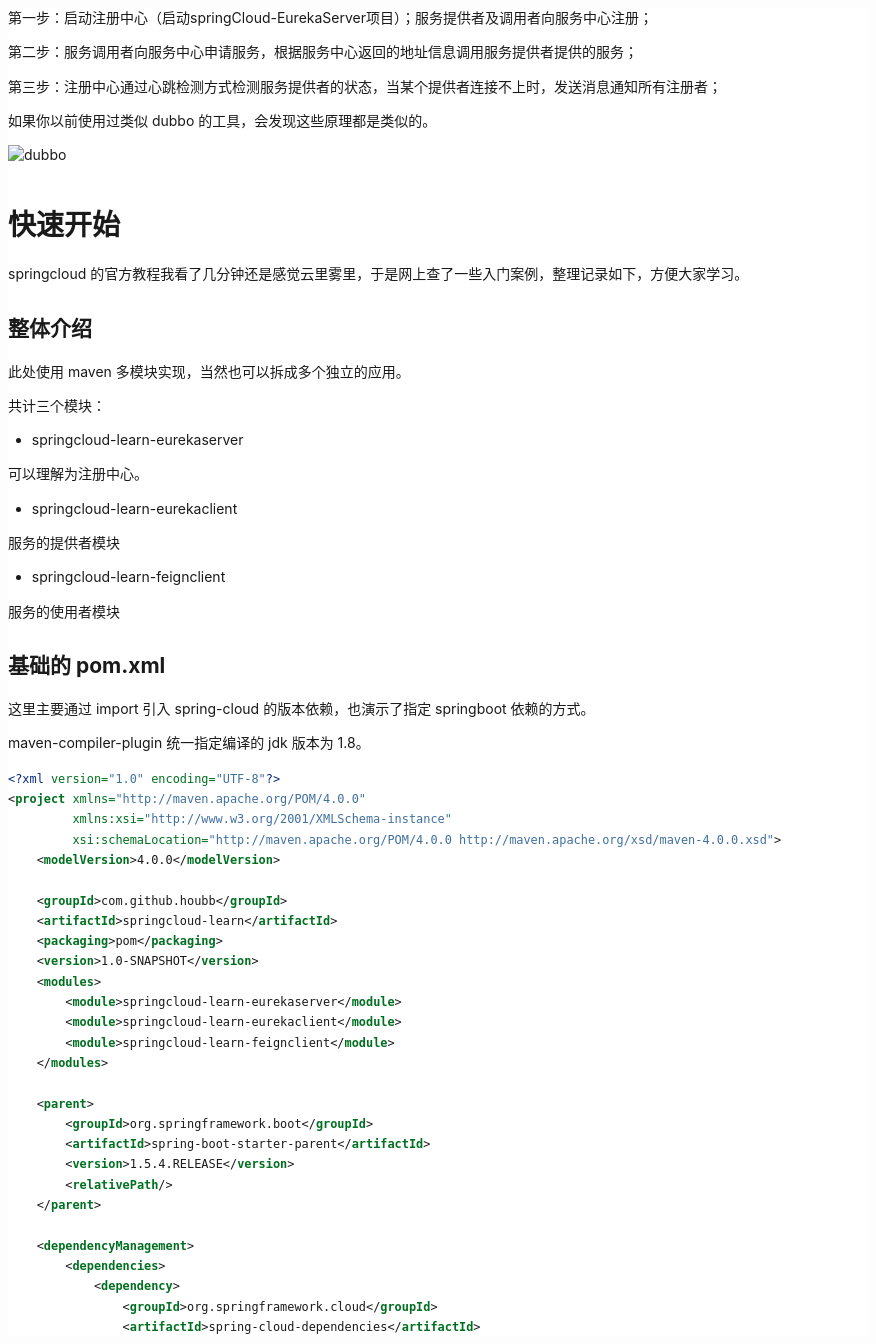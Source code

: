 第一步：启动注册中心（启动springCloud-EurekaServer项目）；服务提供者及调用者向服务中心注册；

第二步：服务调用者向服务中心申请服务，根据服务中心返回的地址信息调用服务提供者提供的服务；

第三步：注册中心通过心跳检测方式检测服务提供者的状态，当某个提供者连接不上时，发送消息通知所有注册者；

如果你以前使用过类似 dubbo 的工具，会发现这些原理都是类似的。

![dubbo](https://images.gitee.com/uploads/images/2020/1214/232751_26e619ca_508704.png)

# 快速开始

springcloud 的官方教程我看了几分钟还是感觉云里雾里，于是网上查了一些入门案例，整理记录如下，方便大家学习。

## 整体介绍

此处使用 maven 多模块实现，当然也可以拆成多个独立的应用。

共计三个模块：

- springcloud-learn-eurekaserver

可以理解为注册中心。

- springcloud-learn-eurekaclient

服务的提供者模块

- springcloud-learn-feignclient

服务的使用者模块

## 基础的 pom.xml

这里主要通过 import 引入 spring-cloud 的版本依赖，也演示了指定 springboot 依赖的方式。

maven-compiler-plugin 统一指定编译的 jdk 版本为 1.8。

```xml
<?xml version="1.0" encoding="UTF-8"?>
<project xmlns="http://maven.apache.org/POM/4.0.0"
         xmlns:xsi="http://www.w3.org/2001/XMLSchema-instance"
         xsi:schemaLocation="http://maven.apache.org/POM/4.0.0 http://maven.apache.org/xsd/maven-4.0.0.xsd">
    <modelVersion>4.0.0</modelVersion>

    <groupId>com.github.houbb</groupId>
    <artifactId>springcloud-learn</artifactId>
    <packaging>pom</packaging>
    <version>1.0-SNAPSHOT</version>
    <modules>
        <module>springcloud-learn-eurekaserver</module>
        <module>springcloud-learn-eurekaclient</module>
        <module>springcloud-learn-feignclient</module>
    </modules>

    <parent>
        <groupId>org.springframework.boot</groupId>
        <artifactId>spring-boot-starter-parent</artifactId>
        <version>1.5.4.RELEASE</version>
        <relativePath/>
    </parent>

    <dependencyManagement>
        <dependencies>
            <dependency>
                <groupId>org.springframework.cloud</groupId>
                <artifactId>spring-cloud-dependencies</artifactId>
```